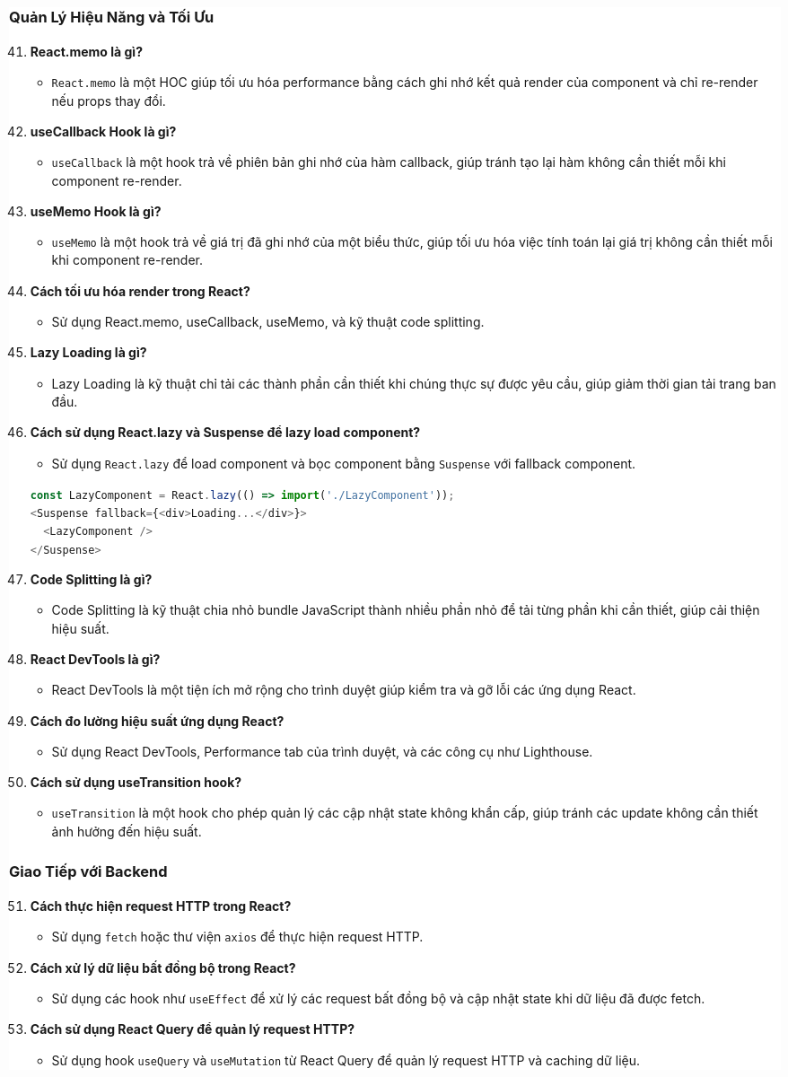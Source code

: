 ### Quản Lý Hiệu Năng và Tối Ưu
41. **React.memo là gì?**
    - `React.memo` là một HOC giúp tối ưu hóa performance bằng cách ghi nhớ kết quả render của component và chỉ re-render nếu props thay đổi.

42. **useCallback Hook là gì?**
    - `useCallback` là một hook trả về phiên bản ghi nhớ của hàm callback, giúp tránh tạo lại hàm không cần thiết mỗi khi component re-render.

43. **useMemo Hook là gì?**
    - `useMemo` là một hook trả về giá trị đã ghi nhớ của một biểu thức, giúp tối ưu hóa việc tính toán lại giá trị không cần thiết mỗi khi component re-render.

44. **Cách tối ưu hóa render trong React?**
    - Sử dụng React.memo, useCallback, useMemo, và kỹ thuật code splitting.

45. **Lazy Loading là gì?**
    - Lazy Loading là kỹ thuật chỉ tải các thành phần cần thiết khi chúng thực sự được yêu cầu, giúp giảm thời gian tải trang ban đầu.

46. **Cách sử dụng React.lazy và Suspense để lazy load component?**
    - Sử dụng `React.lazy` để load component và bọc component bằng `Suspense` với fallback component.
    ```javascript
    const LazyComponent = React.lazy(() => import('./LazyComponent'));
    <Suspense fallback={<div>Loading...</div>}>
      <LazyComponent />
    </Suspense>
    ```

47. **Code Splitting là gì?**
    - Code Splitting là kỹ thuật chia nhỏ bundle JavaScript thành nhiều phần nhỏ để tải từng phần khi cần thiết, giúp cải thiện hiệu suất.

48. **React DevTools là gì?**
    - React DevTools là một tiện ích mở rộng cho trình duyệt giúp kiểm tra và gỡ lỗi các ứng dụng React.

49. **Cách đo lường hiệu suất ứng dụng React?**
    - Sử dụng React DevTools, Performance tab của trình duyệt, và các công cụ như Lighthouse.

50. **Cách sử dụng useTransition hook?**
    - `useTransition` là một hook cho phép quản lý các cập nhật state không khẩn cấp, giúp tránh các update không cần thiết ảnh hưởng đến hiệu suất.

### Giao Tiếp với Backend
51. **Cách thực hiện request HTTP trong React?**
    - Sử dụng `fetch` hoặc thư viện `axios` để thực hiện request HTTP.

52. **Cách xử lý dữ liệu bất đồng bộ trong React?**
    - Sử dụng các hook như `useEffect` để xử lý các request bất đồng bộ và cập nhật state khi dữ liệu đã được fetch.

53. **Cách sử dụng React Query để quản lý request HTTP?**
    - Sử dụng hook `useQuery` và `useMutation` từ React Query để quản lý request HTTP và caching dữ liệu.

